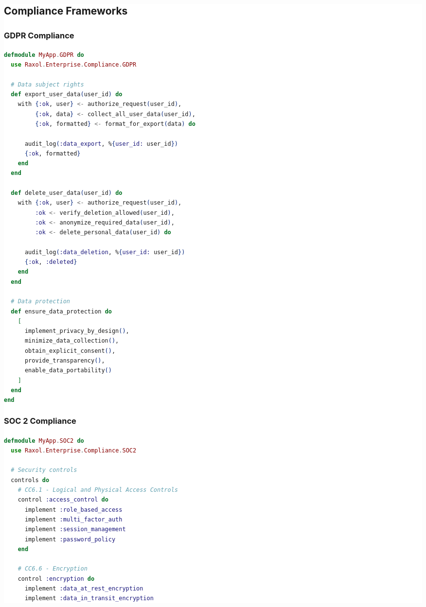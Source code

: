 ## Compliance Frameworks

### GDPR Compliance

```elixir
defmodule MyApp.GDPR do
  use Raxol.Enterprise.Compliance.GDPR
  
  # Data subject rights
  def export_user_data(user_id) do
    with {:ok, user} <- authorize_request(user_id),
         {:ok, data} <- collect_all_user_data(user_id),
         {:ok, formatted} <- format_for_export(data) do
      
      audit_log(:data_export, %{user_id: user_id})
      {:ok, formatted}
    end
  end
  
  def delete_user_data(user_id) do
    with {:ok, user} <- authorize_request(user_id),
         :ok <- verify_deletion_allowed(user_id),
         :ok <- anonymize_required_data(user_id),
         :ok <- delete_personal_data(user_id) do
      
      audit_log(:data_deletion, %{user_id: user_id})
      {:ok, :deleted}
    end
  end
  
  # Data protection
  def ensure_data_protection do
    [
      implement_privacy_by_design(),
      minimize_data_collection(),
      obtain_explicit_consent(),
      provide_transparency(),
      enable_data_portability()
    ]
  end
end
```

### SOC 2 Compliance

```elixir
defmodule MyApp.SOC2 do
  use Raxol.Enterprise.Compliance.SOC2
  
  # Security controls
  controls do
    # CC6.1 - Logical and Physical Access Controls
    control :access_control do
      implement :role_based_access
      implement :multi_factor_auth
      implement :session_management
      implement :password_policy
    end
    
    # CC6.6 - Encryption
    control :encryption do
      implement :data_at_rest_encryption
      implement :data_in_transit_encryption
```